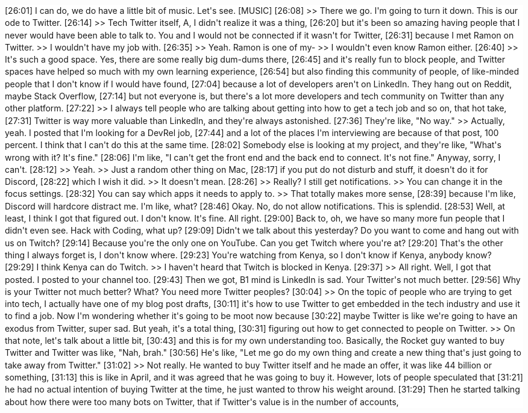 [26:01] I can do, we do have a little bit of music. Let's see. [MUSIC]
[26:08] >> There we go. I'm going to turn it down. This is our ode to Twitter.
[26:14] >> Tech Twitter itself, A, I didn't realize it was a thing,
[26:20] but it's been so amazing having people that I never would have been able to talk to. You and I would not be connected if it wasn't for Twitter,
[26:31] because I met Ramon on Twitter. >> I wouldn't have my job with.
[26:35] >> Yeah. Ramon is one of my- >> I wouldn't even know Ramon either.
[26:40] >> It's such a good space. Yes, there are some really big dum-dums there,
[26:45] and it's really fun to block people, and Twitter spaces have helped so much with my own learning experience,
[26:54] but also finding this community of people, of like-minded people that I don't know if I would have found,
[27:04] because a lot of developers aren't on LinkedIn. They hang out on Reddit, maybe Stack Overflow,
[27:14] but not everyone is, but there's a lot more developers and tech community on Twitter than any other platform.
[27:22] >> I always tell people who are talking about getting into how to get a tech job and so on, that hot take,
[27:31] Twitter is way more valuable than LinkedIn, and they're always astonished.
[27:36] They're like, "No way." >> Actually, yeah. I posted that I'm looking for a DevRel job,
[27:44] and a lot of the places I'm interviewing are because of that post, 100 percent. I think that I can't do this at the same time.
[28:02] Somebody else is looking at my project, and they're like, "What's wrong with it? It's fine."
[28:06] I'm like, "I can't get the front end and the back end to connect. It's not fine." Anyway, sorry, I can't.
[28:12] >> Yeah. >> Just a random other thing on Mac,
[28:17] if you put do not disturb and stuff, it doesn't do it for Discord,
[28:22] which I wish it did. >> It doesn't mean.
[28:26] >> Really? I still get notifications. >> You can change it in the focus settings.
[28:32] You can say which apps it needs to apply to. >> That totally makes more sense,
[28:39] because I'm like, Discord will hardcore distract me. I'm like, what?
[28:46] Okay. No, do not allow notifications. This is splendid.
[28:53] Well, at least, I think I got that figured out. I don't know. It's fine. All right.
[29:00] Back to, oh, we have so many more fun people that I didn't even see. Hack with Coding, what up?
[29:09] Didn't we talk about this yesterday? Do you want to come and hang out with us on Twitch?
[29:14] Because you're the only one on YouTube. Can you get Twitch where you're at?
[29:20] That's the other thing I always forget is, I don't know where.
[29:23] You're watching from Kenya, so I don't know if Kenya, anybody know?
[29:29] I think Kenya can do Twitch. >> I haven't heard that Twitch is blocked in Kenya.
[29:37] >> All right. Well, I got that posted. I posted to your channel too.
[29:43] Then we got, B1 mind is LinkedIn is sad. Your Twitter's not much better.
[29:56] Why is your Twitter not much better? What? You need more Twitter peoples?
[30:04] >> On the topic of people who are trying to get into tech, I actually have one of my blog post drafts,
[30:11] it's how to use Twitter to get embedded in the tech industry and use it to find a job. Now I'm wondering whether it's going to be moot now because
[30:22] maybe Twitter is like we're going to have an exodus from Twitter, super sad. But yeah, it's a total thing,
[30:31] figuring out how to get connected to people on Twitter. >> On that note, let's talk about a little bit,
[30:43] and this is for my own understanding too. Basically, the Rocket guy wanted to buy Twitter and Twitter was like, "Nah, brah."
[30:56] He's like, "Let me go do my own thing and create a new thing that's just going to take away from Twitter."
[31:02] >> Not really. He wanted to buy Twitter itself and he made an offer, it was like 44 billion or something,
[31:13] this is like in April, and it was agreed that he was going to buy it. However, lots of people speculated that
[31:21] he had no actual intention of buying Twitter at the time, he just wanted to throw his weight around.
[31:29] Then he started talking about how there were too many bots on Twitter, that if Twitter's value is in the number of accounts,